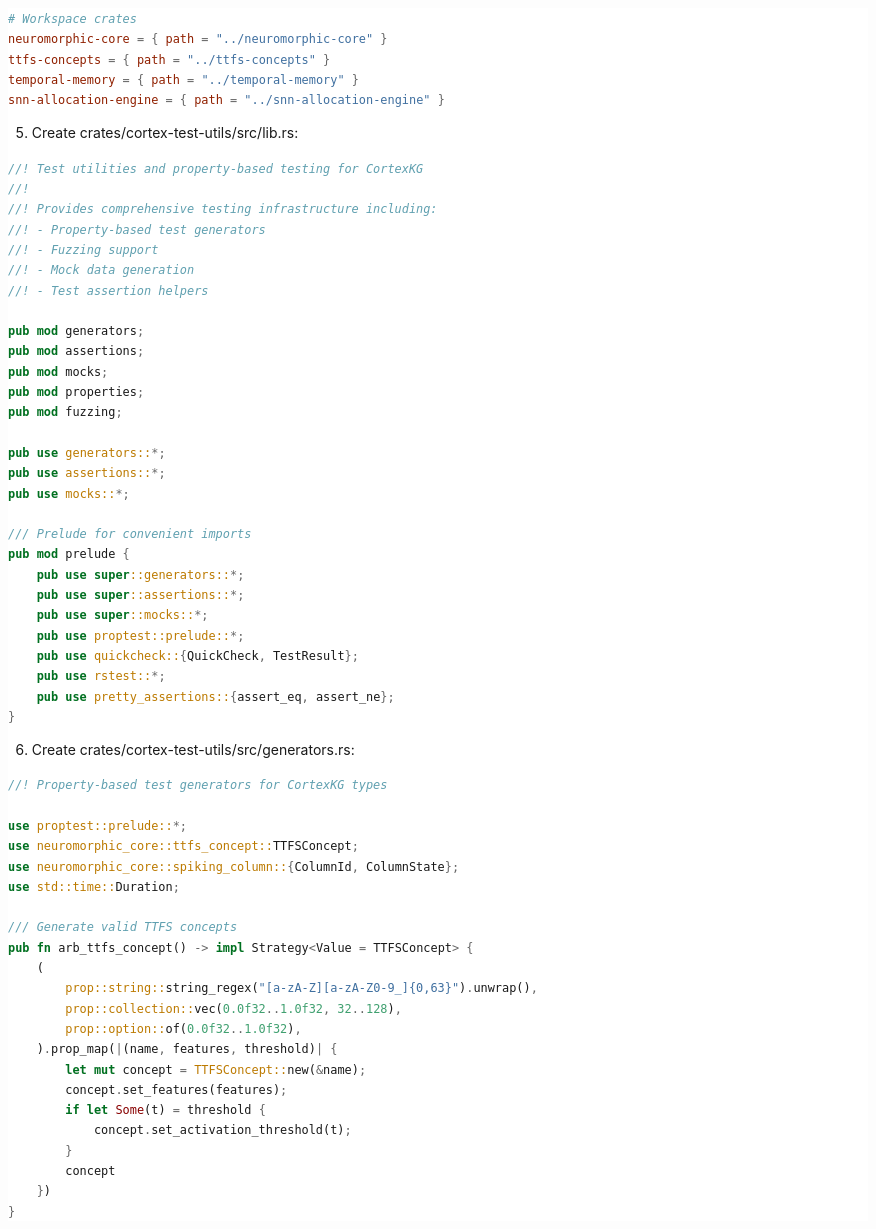 ```toml
# Workspace crates
neuromorphic-core = { path = "../neuromorphic-core" }
ttfs-concepts = { path = "../ttfs-concepts" }
temporal-memory = { path = "../temporal-memory" }
snn-allocation-engine = { path = "../snn-allocation-engine" }
```

5. Create crates/cortex-test-utils/src/lib.rs:

```rust
//! Test utilities and property-based testing for CortexKG
//! 
//! Provides comprehensive testing infrastructure including:
//! - Property-based test generators
//! - Fuzzing support
//! - Mock data generation
//! - Test assertion helpers

pub mod generators;
pub mod assertions;
pub mod mocks;
pub mod properties;
pub mod fuzzing;

pub use generators::*;
pub use assertions::*;
pub use mocks::*;

/// Prelude for convenient imports
pub mod prelude {
    pub use super::generators::*;
    pub use super::assertions::*;
    pub use super::mocks::*;
    pub use proptest::prelude::*;
    pub use quickcheck::{QuickCheck, TestResult};
    pub use rstest::*;
    pub use pretty_assertions::{assert_eq, assert_ne};
}
```

6. Create crates/cortex-test-utils/src/generators.rs:

```rust
//! Property-based test generators for CortexKG types

use proptest::prelude::*;
use neuromorphic_core::ttfs_concept::TTFSConcept;
use neuromorphic_core::spiking_column::{ColumnId, ColumnState};
use std::time::Duration;

/// Generate valid TTFS concepts
pub fn arb_ttfs_concept() -> impl Strategy<Value = TTFSConcept> {
    (
        prop::string::string_regex("[a-zA-Z][a-zA-Z0-9_]{0,63}").unwrap(),
        prop::collection::vec(0.0f32..1.0f32, 32..128),
        prop::option::of(0.0f32..1.0f32),
    ).prop_map(|(name, features, threshold)| {
        let mut concept = TTFSConcept::new(&name);
        concept.set_features(features);
        if let Some(t) = threshold {
            concept.set_activation_threshold(t);
        }
        concept
    })
}
```